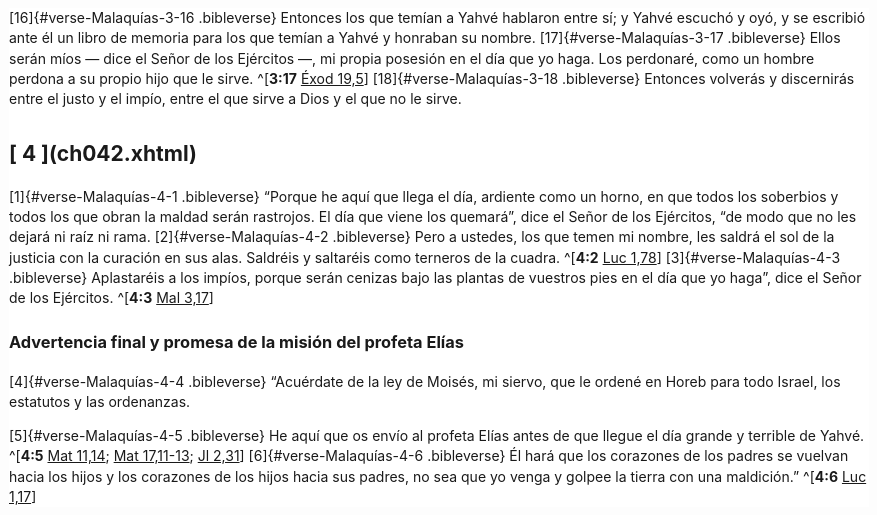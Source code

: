 [16]{#verse-Malaquías-3-16 .bibleverse} Entonces los que temían a Yahvé hablaron entre sí; y Yahvé escuchó y oyó, y se escribió ante él un libro de memoria para los que temían a Yahvé y honraban su nombre. [17]{#verse-Malaquías-3-17 .bibleverse} Ellos serán míos — dice el Señor de los Ejércitos —, mi propia posesión en el día que yo haga. Los perdonaré, como un hombre perdona a su propio hijo que le sirve. ^[**3:17** [Éxod 19,5](ch005.xhtml#verse-Éxodo-19-5)] [18]{#verse-Malaquías-3-18 .bibleverse} Entonces volverás y discernirás entre el justo y el impío, entre el que sirve a Dios y el que no le sirve.

<h2 class="chaptertitle">[&nbsp;4&nbsp;](ch042.xhtml)<span><span id="chapter-Malaquías-4"></span></span></h2>

[1]{#verse-Malaquías-4-1 .bibleverse} “Porque he aquí que llega el día, ardiente como un horno, en que todos los soberbios y todos los que obran la maldad serán rastrojos. El día que viene los quemará”, dice el Señor de los Ejércitos, “de modo que no les dejará ni raíz ni rama. [2]{#verse-Malaquías-4-2 .bibleverse} Pero a ustedes, los que temen mi nombre, les saldrá el sol de la justicia con la curación en sus alas. Saldréis y saltaréis como terneros de la cuadra. ^[**4:2** [Luc 1,78](ch045.xhtml#verse-Lucas-1-78)] [3]{#verse-Malaquías-4-3 .bibleverse} Aplastaréis a los impíos, porque serán cenizas bajo las plantas de vuestros pies en el día que yo haga”, dice el Señor de los Ejércitos. ^[**4:3** [Mal 3,17](ch042.xhtml#verse-Malaquías-3-17)]

### Advertencia final y promesa de la misión del profeta Elías
[4]{#verse-Malaquías-4-4 .bibleverse} “Acuérdate de la ley de Moisés, mi siervo, que le ordené en Horeb para todo Israel, los estatutos y las ordenanzas.

[5]{#verse-Malaquías-4-5 .bibleverse} He aquí que os envío al profeta Elías antes de que llegue el día grande y terrible de Yahvé. ^[**4:5** [Mat 11,14](ch043.xhtml#verse-Mateo-11-14); [Mat 17,11-13](ch043.xhtml#verse-Mateo-17-11); [Jl 2,31](ch032.xhtml#verse-Joel-2-31)] [6]{#verse-Malaquías-4-6 .bibleverse} Él hará que los corazones de los padres se vuelvan hacia los hijos y los corazones de los hijos hacia sus padres, no sea que yo venga y golpee la tierra con una maldición.” ^[**4:6** [Luc 1,17](ch045.xhtml#verse-Lucas-1-17)]
